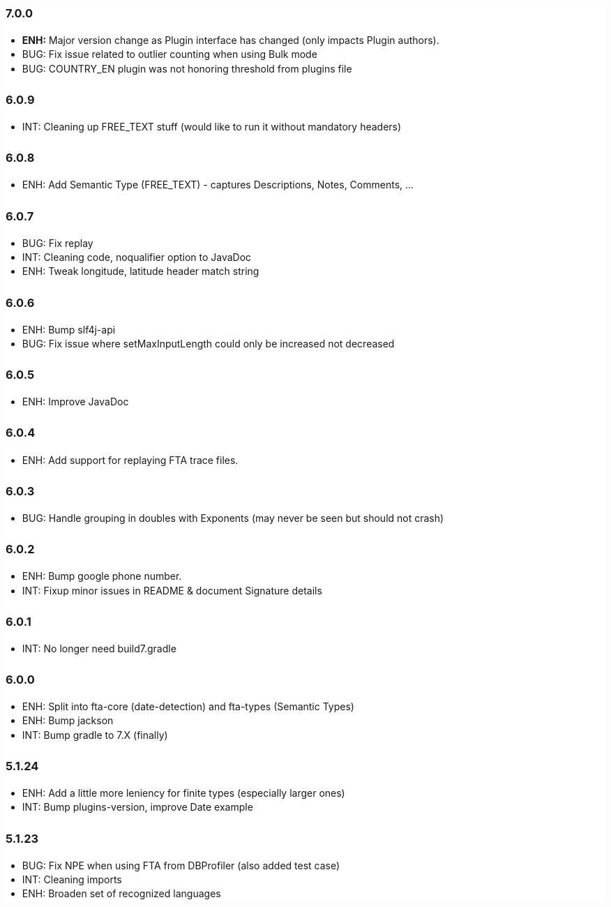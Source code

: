 ### 7.0.0
 - **ENH:** Major version change as Plugin interface has changed (only impacts Plugin authors).
 - BUG: Fix issue related to outlier counting when using Bulk mode
 - BUG: COUNTRY_EN plugin was not honoring threshold from plugins file

### 6.0.9
 - INT: Cleaning up FREE_TEXT stuff (would like to run it without mandatory headers)

### 6.0.8
 - ENH: Add Semantic Type (FREE_TEXT) - captures Descriptions, Notes, Comments, ...

### 6.0.7
 - BUG: Fix replay
 - INT: Cleaning code, noqualifier option to JavaDoc
 - ENH: Tweak longitude, latitude header match string

### 6.0.6
 - ENH: Bump slf4j-api
 - BUG: Fix issue where setMaxInputLength could only be increased not decreased

### 6.0.5
 - ENH: Improve JavaDoc

### 6.0.4
 - ENH: Add support for replaying FTA trace files.

### 6.0.3
 - BUG: Handle grouping in doubles with Exponents (may never be seen but should not crash)

### 6.0.2
 - ENH: Bump google phone number.
 - INT: Fixup minor issues in README & document Signature details

### 6.0.1
 - INT: No longer need build7.gradle 

### 6.0.0
 - ENH: Split into fta-core (date-detection) and fta-types (Semantic Types)
 - ENH: Bump jackson
 - INT: Bump gradle to 7.X (finally)

### 5.1.24
 - ENH: Add a little more leniency for finite types (especially larger ones)
 - INT: Bump plugins-version, improve Date example

### 5.1.23
 - BUG: Fix NPE when using FTA from DBProfiler (also added test case)
 - INT: Cleaning imports
 - ENH: Broaden set of recognized languages
